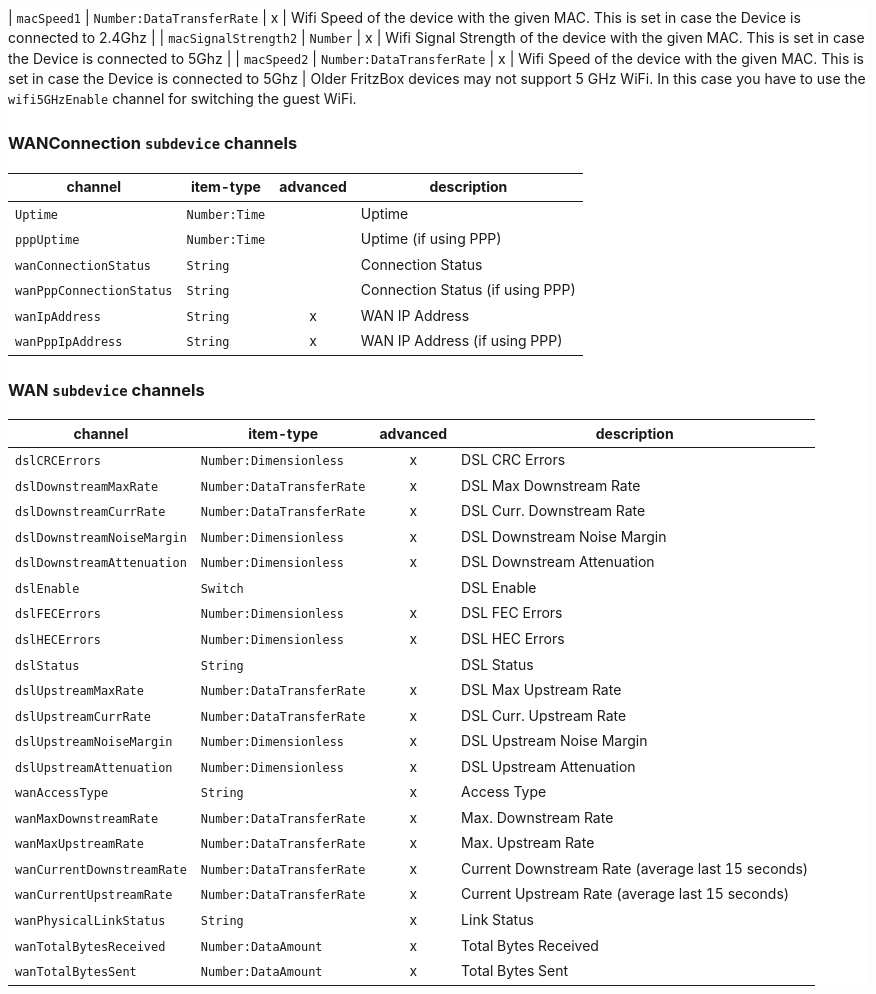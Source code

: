 | `macSpeed1`          | `Number:DataTransferRate` |    x     | Wifi Speed of the device with the given MAC. This is set in case the Device is connected to 2.4Ghz           |
| `macSignalStrength2` | `Number`                  |    x     | Wifi Signal Strength of the device with the given MAC. This is set in case the Device is connected to 5Ghz   |
| `macSpeed2`          | `Number:DataTransferRate` |    x     | Wifi Speed of the device with the given MAC. This is set in case the Device is connected to 5Ghz             |
Older FritzBox devices may not support 5 GHz WiFi.
In this case you have to use the `wifi5GHzEnable` channel for switching the guest WiFi.

### WANConnection `subdevice` channels

| channel                    | item-type                 | advanced | description                                                    |
|----------------------------|---------------------------|:--------:|----------------------------------------------------------------|
| `Uptime`                   | `Number:Time`             |          | Uptime                                                         |
| `pppUptime`                | `Number:Time`             |          | Uptime (if using PPP)                                          |
| `wanConnectionStatus`      | `String`                  |          | Connection Status                                              |
| `wanPppConnectionStatus`   | `String`                  |          | Connection Status (if using PPP)                               |
| `wanIpAddress`             | `String`                  |    x     | WAN IP Address                                                 |
| `wanPppIpAddress`          | `String`                  |    x     | WAN IP Address (if using PPP)                                  |

### WAN `subdevice` channels

| channel                    | item-type                 | advanced | description                                                    |
|----------------------------|---------------------------|:--------:|----------------------------------------------------------------|
| `dslCRCErrors`             | `Number:Dimensionless`    |    x     | DSL CRC Errors                                                 |
| `dslDownstreamMaxRate`     | `Number:DataTransferRate` |    x     | DSL Max Downstream Rate                                        |
| `dslDownstreamCurrRate`    | `Number:DataTransferRate` |    x     | DSL Curr. Downstream Rate                                      |
| `dslDownstreamNoiseMargin` | `Number:Dimensionless`    |    x     | DSL Downstream Noise Margin                                    |
| `dslDownstreamAttenuation` | `Number:Dimensionless`    |    x     | DSL Downstream Attenuation                                     |
| `dslEnable`                | `Switch`                  |          | DSL Enable                                                     |
| `dslFECErrors`             | `Number:Dimensionless`    |    x     | DSL FEC Errors                                                 |
| `dslHECErrors`             | `Number:Dimensionless`    |    x     | DSL HEC Errors                                                 |
| `dslStatus`                | `String`                  |          | DSL Status                                                     |
| `dslUpstreamMaxRate`       | `Number:DataTransferRate` |    x     | DSL Max Upstream Rate                                          |
| `dslUpstreamCurrRate`      | `Number:DataTransferRate` |    x     | DSL Curr. Upstream Rate                                        |
| `dslUpstreamNoiseMargin`   | `Number:Dimensionless`    |    x     | DSL Upstream Noise Margin                                      |
| `dslUpstreamAttenuation`   | `Number:Dimensionless`    |    x     | DSL Upstream Attenuation                                       |
| `wanAccessType`            | `String`                  |    x     | Access Type                                                    |
| `wanMaxDownstreamRate`     | `Number:DataTransferRate` |    x     | Max. Downstream Rate                                           |
| `wanMaxUpstreamRate`       | `Number:DataTransferRate` |    x     | Max. Upstream Rate                                             |
| `wanCurrentDownstreamRate` | `Number:DataTransferRate` |    x     | Current Downstream Rate (average last 15 seconds)              |
| `wanCurrentUpstreamRate`   | `Number:DataTransferRate` |    x     | Current Upstream Rate (average last 15 seconds)                |
| `wanPhysicalLinkStatus`    | `String`                  |    x     | Link Status                                                    |
| `wanTotalBytesReceived`    | `Number:DataAmount`       |    x     | Total Bytes Received                                           |
| `wanTotalBytesSent`        | `Number:DataAmount`       |    x     | Total Bytes Sent                                               |
 